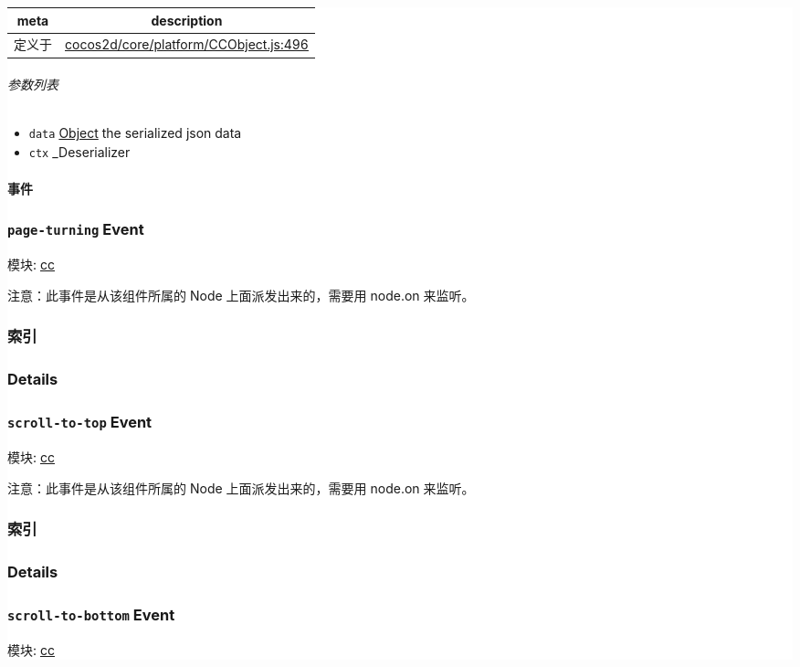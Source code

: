 | meta | description |
|------|-------------|
| 定义于 | [cocos2d/core/platform/CCObject.js:496](https://github.com/cocos-creator/engine/blob/dcd3357d61e518886ccbf8b2026bed4edc6c615d/cocos2d/core/platform/CCObject.js#L496) |

###### 参数列表
- `data` <a href="https://developer.mozilla.org/en/JavaScript/Reference/Global_Objects/Object" class="crosslink external" target="_blank">Object</a> the serialized json data
- `ctx` _Deserializer 




#### 事件

### `page-turning` Event



模块: [cc](../modules/cc.md)


注意：此事件是从该组件所属的 Node 上面派发出来的，需要用 node.on 来监听。


### 索引







### Details




### `scroll-to-top` Event



模块: [cc](../modules/cc.md)


注意：此事件是从该组件所属的 Node 上面派发出来的，需要用 node.on 来监听。


### 索引







### Details




### `scroll-to-bottom` Event



模块: [cc](../modules/cc.md)
